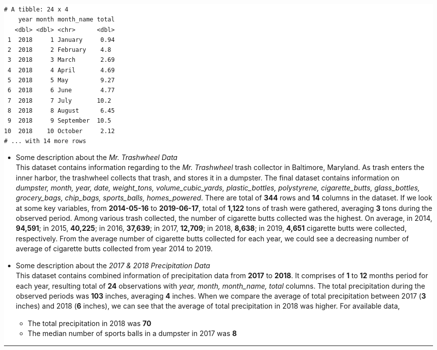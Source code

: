     # A tibble: 24 x 4
        year month month_name total
       <dbl> <dbl> <chr>      <dbl>
     1  2018     1 January     0.94
     2  2018     2 February    4.8 
     3  2018     3 March       2.69
     4  2018     4 April       4.69
     5  2018     5 May         9.27
     6  2018     6 June        4.77
     7  2018     7 July       10.2 
     8  2018     8 August      6.45
     9  2018     9 September  10.5 
    10  2018    10 October     2.12
    # ... with 14 more rows

  - Some description about the *Mr. Trashwheel Data*<br/> This dataset
    contains information regarding to the *Mr. Trashwheel* trash
    collector in Baltimore, Maryland. As trash enters the inner harbor,
    the trashwheel collects that trash, and stores it in a dumpster. The
    final dataset contains information on *dumpster, month, year, date,
    weight\_tons, volume\_cubic\_yards, plastic\_bottles, polystyrene,
    cigarette\_butts, glass\_bottles, grocery\_bags, chip\_bags,
    sports\_balls, homes\_powered*. There are total of **344** rows and
    **14** columns in the dataset. If we look at some key variables,
    from **2014-05-16** to **2019-06-17**, total of **1,122** tons of
    trash were gathered, averaging **3** tons during the observed
    period. Among various trash collected, the number of cigarette butts
    collected was the highest. On average, in 2014, **94,591**; in 2015,
    **40,225**; in 2016, **37,639**; in 2017, **12,709**; in 2018,
    **8,638**; in 2019, **4,651** cigarette butts were collected,
    respectively. From the average number of cigarette butts collected
    for each year, we could see a decreasing number of average of
    cigarette butts collected from year 2014 to 2019.<br/>

  - Some description about the *2017 & 2018 Precipitation Data*<br/>
    This dataset contains combined information of precipitation data
    from **2017** to **2018**. It comprises of **1** to **12** months
    period for each year, resulting total of **24** observations with
    *year, month, month\_name, total* columns. The total precipitation
    during the observed periods was **103** inches, averaging **4**
    inches. When we compare the average of total precipitation between
    2017 (**3** inches) and 2018 (**6** inches), we can see that the
    average of total precipitation in 2018 was higher. For available
    data,<br/>
    
      - The total precipitation in 2018 was **70**
      - The median number of sports balls in a dumpster in 2017 was
        **8**

-----
